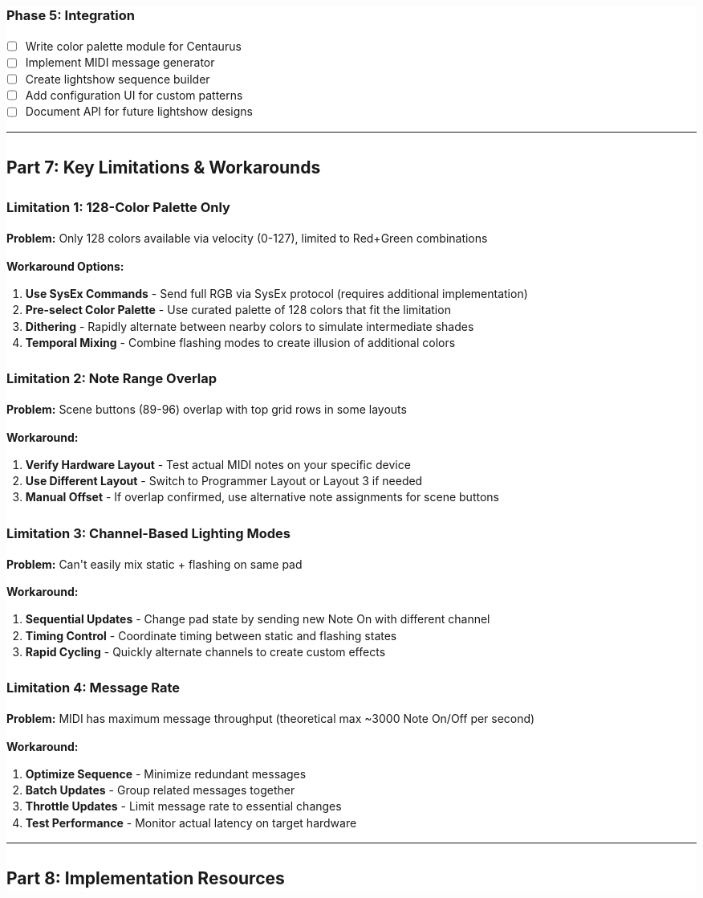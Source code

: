 ### Phase 5: Integration

- [ ] Write color palette module for Centaurus
- [ ] Implement MIDI message generator
- [ ] Create lightshow sequence builder
- [ ] Add configuration UI for custom patterns
- [ ] Document API for future lightshow designs

---

## Part 7: Key Limitations & Workarounds

### Limitation 1: 128-Color Palette Only

**Problem:** Only 128 colors available via velocity (0-127), limited to Red+Green combinations

**Workaround Options:**

1. **Use SysEx Commands** - Send full RGB via SysEx protocol (requires additional implementation)
2. **Pre-select Color Palette** - Use curated palette of 128 colors that fit the limitation
3. **Dithering** - Rapidly alternate between nearby colors to simulate intermediate shades
4. **Temporal Mixing** - Combine flashing modes to create illusion of additional colors

### Limitation 2: Note Range Overlap

**Problem:** Scene buttons (89-96) overlap with top grid rows in some layouts

**Workaround:**
1. **Verify Hardware Layout** - Test actual MIDI notes on your specific device
2. **Use Different Layout** - Switch to Programmer Layout or Layout 3 if needed
3. **Manual Offset** - If overlap confirmed, use alternative note assignments for scene buttons

### Limitation 3: Channel-Based Lighting Modes

**Problem:** Can't easily mix static + flashing on same pad

**Workaround:**
1. **Sequential Updates** - Change pad state by sending new Note On with different channel
2. **Timing Control** - Coordinate timing between static and flashing states
3. **Rapid Cycling** - Quickly alternate channels to create custom effects

### Limitation 4: Message Rate

**Problem:** MIDI has maximum message throughput (theoretical max ~3000 Note On/Off per second)

**Workaround:**
1. **Optimize Sequence** - Minimize redundant messages
2. **Batch Updates** - Group related messages together
3. **Throttle Updates** - Limit message rate to essential changes
4. **Test Performance** - Monitor actual latency on target hardware

---

## Part 8: Implementation Resources
